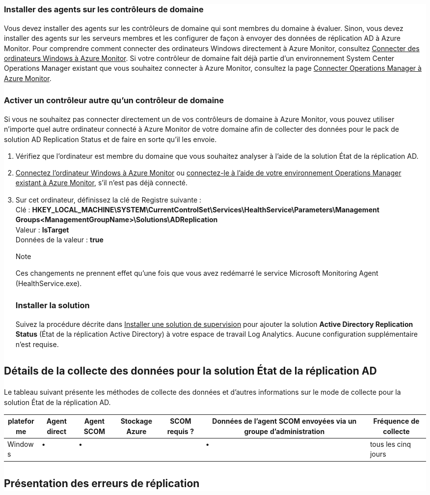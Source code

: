 
### <a name="install-agents-on-domain-controllers"></a>Installer des agents sur les contrôleurs de domaine
Vous devez installer des agents sur les contrôleurs de domaine qui sont membres du domaine à évaluer. Sinon, vous devez installer des agents sur les serveurs membres et les configurer de façon à envoyer des données de réplication AD à Azure Monitor. Pour comprendre comment connecter des ordinateurs Windows directement à Azure Monitor, consultez [Connecter des ordinateurs Windows à Azure Monitor](../agents/agent-windows.md). Si votre contrôleur de domaine fait déjà partie d’un environnement System Center Operations Manager existant que vous souhaitez connecter à Azure Monitor, consultez la page [Connecter Operations Manager à Azure Monitor](../agents/om-agents.md).

### <a name="enable-non-domain-controller"></a>Activer un contrôleur autre qu’un contrôleur de domaine
Si vous ne souhaitez pas connecter directement un de vos contrôleurs de domaine à Azure Monitor, vous pouvez utiliser n’importe quel autre ordinateur connecté à Azure Monitor de votre domaine afin de collecter des données pour le pack de solution AD Replication Status et de faire en sorte qu’il les envoie.

1. Vérifiez que l’ordinateur est membre du domaine que vous souhaitez analyser à l’aide de la solution État de la réplication AD.
2. [Connectez l’ordinateur Windows à Azure Monitor](../agents/om-agents.md) ou [connectez-le à l’aide de votre environnement Operations Manager existant à Azure Monitor](../agents/om-agents.md), s’il n’est pas déjà connecté.
3. Sur cet ordinateur, définissez la clé de Registre suivante :<br>Clé : **HKEY_LOCAL_MACHINE\SYSTEM\CurrentControlSet\Services\HealthService\Parameters\Management Groups\<ManagementGroupName>\Solutions\ADReplication**<br>Valeur : **IsTarget**<br>Données de la valeur : **true**

   > [!NOTE]
   > Ces changements ne prennent effet qu’une fois que vous avez redémarré le service Microsoft Monitoring Agent (HealthService.exe).
   > ### <a name="install-solution"></a>Installer la solution
   > Suivez la procédure décrite dans [Installer une solution de supervision](solutions.md#install-a-monitoring-solution) pour ajouter la solution **Active Directory Replication Status** (État de la réplication Active Directory) à votre espace de travail Log Analytics. Aucune configuration supplémentaire n’est requise.


## <a name="ad-replication-status-data-collection-details"></a>Détails de la collecte des données pour la solution État de la réplication AD
Le tableau suivant présente les méthodes de collecte des données et d’autres informations sur le mode de collecte pour la solution État de la réplication AD.

| plateforme | Agent direct | Agent SCOM | Stockage Azure | SCOM requis ? | Données de l’agent SCOM envoyées via un groupe d’administration | Fréquence de collecte |
| --- | --- | --- | --- | --- | --- | --- |
| Windows |&#8226; |&#8226; |  |  |&#8226; |tous les cinq jours |



## <a name="understanding-replication-errors"></a>Présentation des erreurs de réplication
